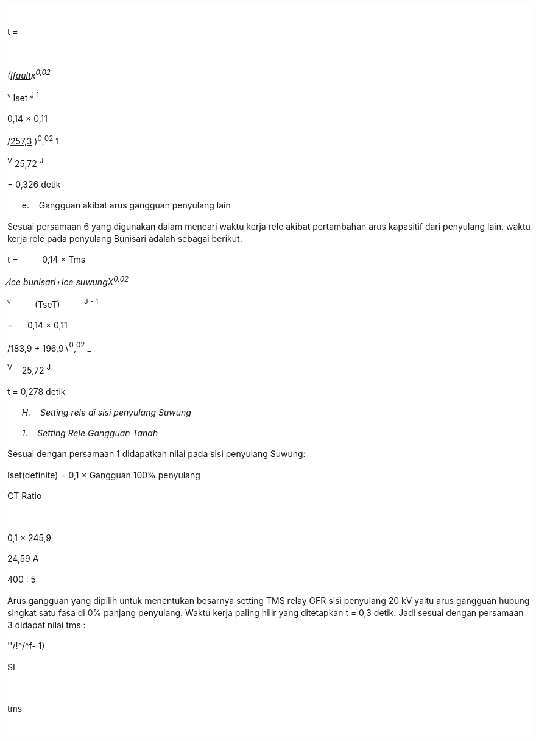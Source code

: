 </div><br clear="all">
<div>
<p><span class="font12">t =</span></p>
</div><br clear="all"></li></ul>
<p><span class="font7" style="font-style:italic;">(</span><span class="font7" style="font-style:italic;text-decoration:underline;">Ifault</span><span class="font7" style="font-style:italic;">x</span><span class="font0" style="font-style:italic;"><sup>0,02</sup></span></p>
<p><span class="font7" style="font-variant:small-caps;"><sup>v</sup></span><span class="font7"> Iset <sup>J 1</sup></span></p>
<p><span class="font8">0</span><span class="font9">,</span><span class="font8">14 </span><span class="font9">× </span><span class="font8">0</span><span class="font9">,</span><span class="font8">11</span></p>
<p><span class="font8">/</span><span class="font7" style="text-decoration:underline;">257,3</span><span class="font7"> </span><span class="font8">)<sup>0</sup></span><span class="font7">,</span><span class="font8"><sup>02</sup> 1</span></p>
<p><span class="font7"><sup>V</sup> 25,72 <sup>J</sup></span></p>
<p><span class="font12">= 0,326 detik</span></p>
<ul style="list-style:none;"><li>
<p><span class="font12">e. &nbsp;&nbsp;&nbsp;Gangguan akibat arus gangguan penyulang lain</span></p></li></ul>
<p><span class="font12">Sesuai persamaan 6 yang digunakan dalam mencari waktu kerja rele akibat pertambahan arus kapasitif dari penyulang lain, waktu kerja rele pada penyulang Bunisari adalah sebagai berikut.</span></p>
<p><span class="font12">t = &nbsp;&nbsp;&nbsp;&nbsp;&nbsp;&nbsp;&nbsp;&nbsp;&nbsp;</span><span class="font8">0</span><span class="font9">,</span><span class="font8">14 </span><span class="font9">× </span><span class="font8">Tms</span></p>
<p><span class="font7" style="font-style:italic;">∕Ice bunisari+Ice suwungX<sup>0,</sup></span><span class="font0" style="font-style:italic;"><sup>02</sup></span></p>
<p><span class="font7" style="font-variant:small-caps;"><sup>v</sup></span><span class="font7"> &nbsp;&nbsp;&nbsp;&nbsp;&nbsp;&nbsp;&nbsp;&nbsp;&nbsp;(TseT) &nbsp;&nbsp;&nbsp;&nbsp;&nbsp;&nbsp;&nbsp;&nbsp;&nbsp;<sup>J - 1</sup></span></p>
<p><span class="font12">= &nbsp;&nbsp;&nbsp;&nbsp;&nbsp;</span><span class="font8">0</span><span class="font9">,</span><span class="font8">14 </span><span class="font9">× </span><span class="font8">0</span><span class="font9">,</span><span class="font8">11</span></p>
<p><span class="font7">/183,9 + 196,9∖</span><span class="font8"><sup>0</sup></span><span class="font7">,</span><span class="font8"><sup>02</sup> _</span></p>
<p><span class="font7"><sup>V</sup> &nbsp;&nbsp;&nbsp;25,72 <sup>J</sup></span></p>
<p><span class="font12">t = 0,278 detik</span></p>
<ul style="list-style:none;"><li>
<p><span class="font12" style="font-style:italic;">H. &nbsp;&nbsp;&nbsp;Setting rele di sisi penyulang Suwung</span></p></li>
<li>
<p><span class="font12" style="font-style:italic;">1. &nbsp;&nbsp;&nbsp;Setting Rele Gangguan Tanah</span></p></li></ul>
<p><span class="font12">Sesuai dengan persamaan 1 didapatkan nilai pada sisi penyulang Suwung:</span></p>
<p><span class="font12">Iset(definite) = 0,1 × Gangguan 100% penyulang</span></p>
<div>
<p><span class="font12">CT Ratio</span></p>
</div><br clear="all">
<p><span class="font12">0,1 × 245,9</span></p>
<p><span class="font12">24,59 A</span></p>
<p><span class="font12">400 : 5</span></p>
<p><span class="font12">Arus gangguan yang dipilih untuk menentukan besarnya setting TMS relay GFR sisi penyulang 20 kV yaitu arus gangguan hubung singkat satu fasa di 0% panjang penyulang. Waktu kerja paling hilir yang ditetapkan t = 0,3 detik. Jadi sesuai dengan persamaan 3 didapat nilai tms :</span></p>
<div>
<p><span class="font8">''/!^/^f- 1)</span></p>
<p><span class="font12">SI</span></p>
</div><br clear="all">
<div>
<p><span class="font12">tms</span></p>
</div><br clear="all">